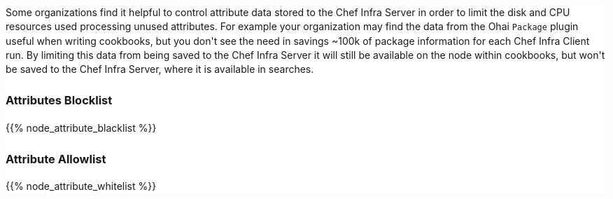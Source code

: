 Some organizations find it helpful to control attribute data stored to the Chef Infra Server in order to limit the disk and CPU resources used processing unused attributes. For example your organization may find the data from the Ohai `Package` plugin useful when writing cookbooks, but you don't see the need in savings ~100k of package information for each Chef Infra Client run. By limiting this data from being saved to the Chef Infra Server it will still be available on the node within cookbooks, but won't be saved to the Chef Infra Server, where it is available in searches.

### Attributes Blocklist

{{% node_attribute_blacklist %}}

### Attribute Allowlist

{{% node_attribute_whitelist %}}